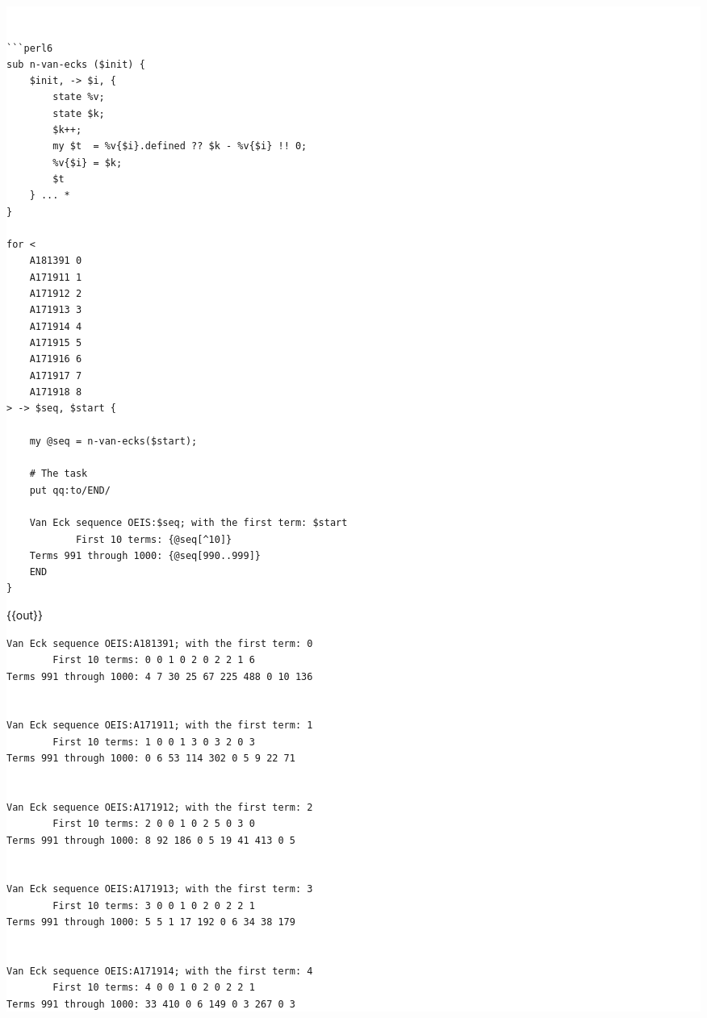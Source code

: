```


```perl6
sub n-van-ecks ($init) {
    $init, -> $i, {
        state %v;
        state $k;
        $k++;
        my $t  = %v{$i}.defined ?? $k - %v{$i} !! 0;
        %v{$i} = $k;
        $t
    } ... *
}

for <
    A181391 0
    A171911 1
    A171912 2
    A171913 3
    A171914 4
    A171915 5
    A171916 6
    A171917 7
    A171918 8
> -> $seq, $start {

    my @seq = n-van-ecks($start);

    # The task
    put qq:to/END/

    Van Eck sequence OEIS:$seq; with the first term: $start
            First 10 terms: {@seq[^10]}
    Terms 991 through 1000: {@seq[990..999]}
    END
}
```


{{out}}

```txt
Van Eck sequence OEIS:A181391; with the first term: 0
        First 10 terms: 0 0 1 0 2 0 2 2 1 6
Terms 991 through 1000: 4 7 30 25 67 225 488 0 10 136


Van Eck sequence OEIS:A171911; with the first term: 1
        First 10 terms: 1 0 0 1 3 0 3 2 0 3
Terms 991 through 1000: 0 6 53 114 302 0 5 9 22 71


Van Eck sequence OEIS:A171912; with the first term: 2
        First 10 terms: 2 0 0 1 0 2 5 0 3 0
Terms 991 through 1000: 8 92 186 0 5 19 41 413 0 5


Van Eck sequence OEIS:A171913; with the first term: 3
        First 10 terms: 3 0 0 1 0 2 0 2 2 1
Terms 991 through 1000: 5 5 1 17 192 0 6 34 38 179


Van Eck sequence OEIS:A171914; with the first term: 4
        First 10 terms: 4 0 0 1 0 2 0 2 2 1
Terms 991 through 1000: 33 410 0 6 149 0 3 267 0 3
```